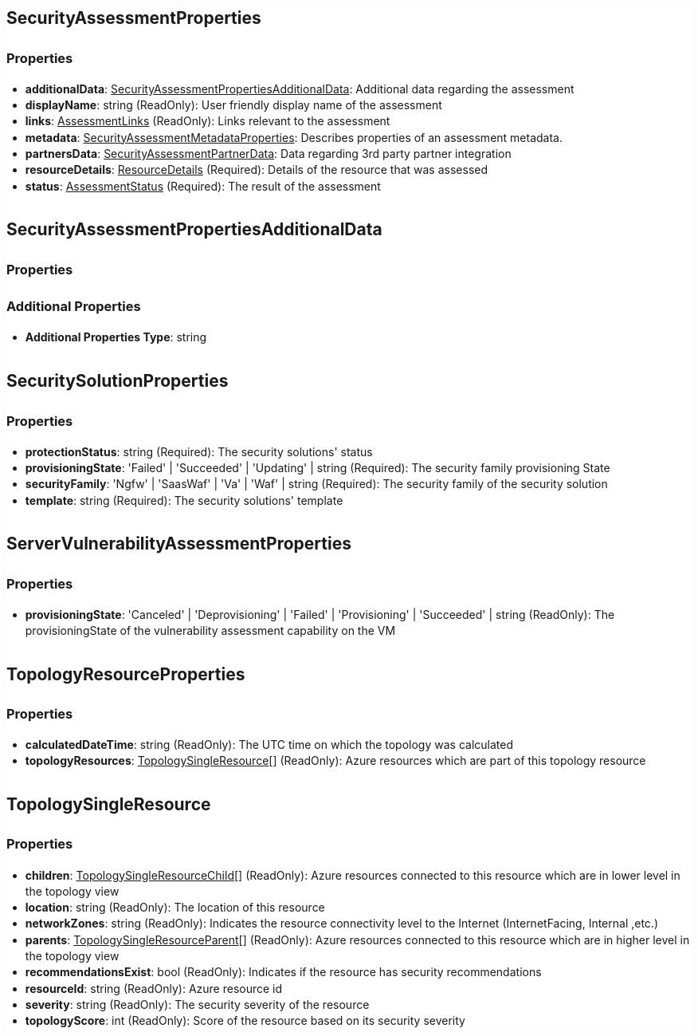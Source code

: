 ## SecurityAssessmentProperties
### Properties
* **additionalData**: [SecurityAssessmentPropertiesAdditionalData](#securityassessmentpropertiesadditionaldata): Additional data regarding the assessment
* **displayName**: string (ReadOnly): User friendly display name of the assessment
* **links**: [AssessmentLinks](#assessmentlinks) (ReadOnly): Links relevant to the assessment
* **metadata**: [SecurityAssessmentMetadataProperties](#securityassessmentmetadataproperties): Describes properties of an assessment metadata.
* **partnersData**: [SecurityAssessmentPartnerData](#securityassessmentpartnerdata): Data regarding 3rd party partner integration
* **resourceDetails**: [ResourceDetails](#resourcedetails) (Required): Details of the resource that was assessed
* **status**: [AssessmentStatus](#assessmentstatus) (Required): The result of the assessment

## SecurityAssessmentPropertiesAdditionalData
### Properties
### Additional Properties
* **Additional Properties Type**: string

## SecuritySolutionProperties
### Properties
* **protectionStatus**: string (Required): The security solutions' status
* **provisioningState**: 'Failed' | 'Succeeded' | 'Updating' | string (Required): The security family provisioning State
* **securityFamily**: 'Ngfw' | 'SaasWaf' | 'Va' | 'Waf' | string (Required): The security family of the security solution
* **template**: string (Required): The security solutions' template

## ServerVulnerabilityAssessmentProperties
### Properties
* **provisioningState**: 'Canceled' | 'Deprovisioning' | 'Failed' | 'Provisioning' | 'Succeeded' | string (ReadOnly): The provisioningState of the vulnerability assessment capability on the VM

## TopologyResourceProperties
### Properties
* **calculatedDateTime**: string (ReadOnly): The UTC time on which the topology was calculated
* **topologyResources**: [TopologySingleResource](#topologysingleresource)[] (ReadOnly): Azure resources which are part of this topology resource

## TopologySingleResource
### Properties
* **children**: [TopologySingleResourceChild](#topologysingleresourcechild)[] (ReadOnly): Azure resources connected to this resource which are in lower level in the topology view
* **location**: string (ReadOnly): The location of this resource
* **networkZones**: string (ReadOnly): Indicates the resource connectivity level to the Internet (InternetFacing, Internal ,etc.)
* **parents**: [TopologySingleResourceParent](#topologysingleresourceparent)[] (ReadOnly): Azure resources connected to this resource which are in higher level in the topology view
* **recommendationsExist**: bool (ReadOnly): Indicates if the resource has security recommendations
* **resourceId**: string (ReadOnly): Azure resource id
* **severity**: string (ReadOnly): The security severity of the resource
* **topologyScore**: int (ReadOnly): Score of the resource based on its security severity
